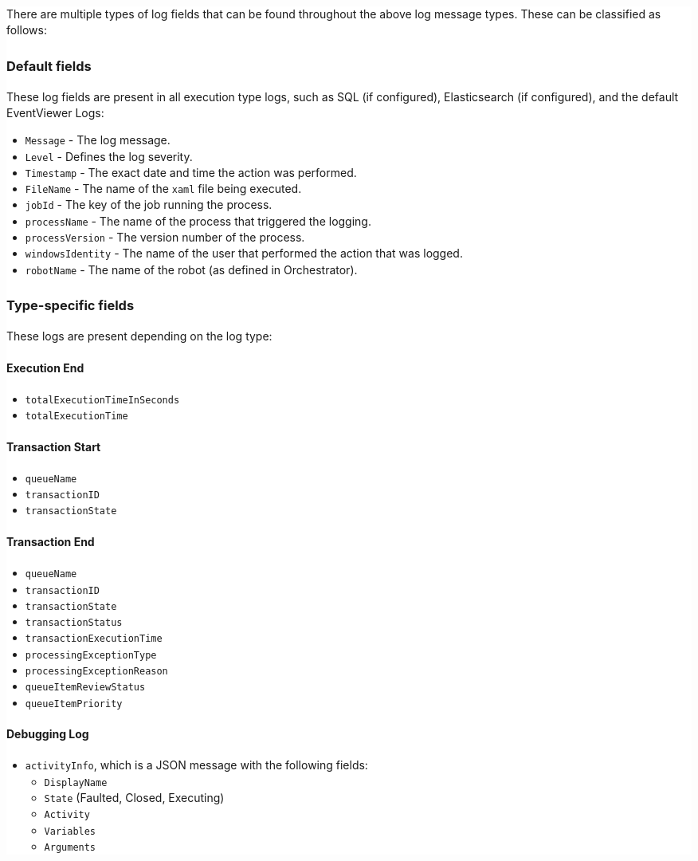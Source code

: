 There are multiple types of log fields that can be found throughout the above log message types. These can be classified as follows:


### Default fields

These log fields are present in all execution type logs, such as SQL (if configured), Elasticsearch (if configured), and the default EventViewer Logs:

- `Message` - The log message.
- `Level` - Defines the log severity.
- `Timestamp` - The exact date and time the action was performed.
- `FileName` - The name of the `xaml` file being executed.
- `jobId` - The key of the job running the process.
- `processName` - The name of the process that triggered the logging.
- `processVersion` - The version number of the process.
- `windowsIdentity` - The name of the user that performed the action that was logged.
- `robotName` - The name of the robot (as defined in Orchestrator).


### Type-specific fields

These logs are present depending on the log type:


#### Execution End

- `totalExecutionTimeInSeconds`
- `totalExecutionTime`


#### Transaction Start

- `queueName`
- `transactionID`
- `transactionState`


#### Transaction End

- `queueName`
- `transactionID`
- `transactionState`
- `transactionStatus`
- `transactionExecutionTime`
- `processingExceptionType`
- `processingExceptionReason`
- `queueItemReviewStatus`
- `queueItemPriority`


#### Debugging Log

- `activityInfo`, which is a JSON message with the following fields:
    - `DisplayName`
    - `State` (Faulted, Closed, Executing)
    - `Activity`
    - `Variables`
    - `Arguments`
